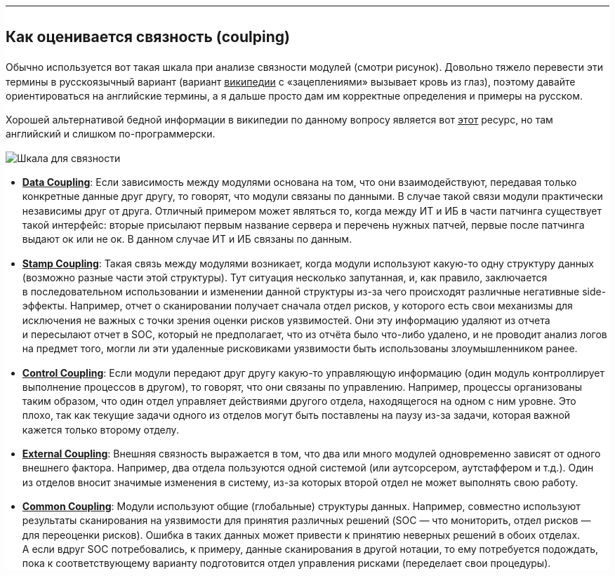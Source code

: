 <hr>

## Как оценивается связность (coulping)

Обычно используется вот такая шкала при анализе связности модулей (смотри рисунок). Довольно тяжело перевести эти термины в&nbsp;русскоязычный вариант (вариант [википедии](https://ru.wikipedia.org/wiki/%D0%97%D0%B0%D1%86%D0%B5%D0%BF%D0%BB%D0%B5%D0%BD%D0%B8%D0%B5_(%D0%BF%D1%80%D0%BE%D0%B3%D1%80%D0%B0%D0%BC%D0%BC%D0%B8%D1%80%D0%BE%D0%B2%D0%B0%D0%BD%D0%B8%D0%B5)) с&nbsp;&laquo;зацеплениями&raquo; вызывает кровь из&nbsp;глаз), поэтому давайте ориентироваться на&nbsp;английские термины, а&nbsp;я&nbsp;дальше просто дам им&nbsp;корректные определения и&nbsp;примеры на&nbsp;русском.

<Note>
Хорошей альтернативой бедной информации в&nbsp;википедии по&nbsp;данному вопросу является вот <a href="https://www.chegg.com/learn/computer-science/computer-software/module-coupling">этот</a> ресурс, но&nbsp;там английский и&nbsp;слишком по-программерски.
</Note>

![Шкала для связности](~/assets/images/2021-07-29-CC/2021-07-29-CC-02.png)

- [__Data Coupling__](https://www.chegg.com/learn/computer-science/computer-software/data-coupling): Если зависимость между модулями основана на&nbsp;том, что они взаимодействуют, передавая только конкретные данные друг другу, то&nbsp;говорят, что модули связаны по&nbsp;данными. В&nbsp;случае такой связи модули практически независимы друг от&nbsp;друга. Отличный примером может являться&nbsp;то, когда между&nbsp;ИТ и&nbsp;ИБ в&nbsp;части патчинга существует такой интерфейс: вторые присылают первым название сервера и&nbsp;перечень нужных патчей, первые после патчинга выдают ок&nbsp;или не&nbsp;ок. В&nbsp;данном случае&nbsp;ИТ и&nbsp;ИБ связаны по&nbsp;данным.

- [__Stamp Coupling__](https://www.chegg.com/learn/computer-science/computer-software/stamp-coupling): Такая связь между модулями возникает, когда модули используют какую-то одну структуру данных (возможно разные части этой структуры). Тут ситуация несколько запутанная, и, как правило, заключается в&nbsp;последовательном использовании и&nbsp;изменении данной структуры из-за чего происходят различные негативные side-эффекты. Например, отчет о&nbsp;сканировании получает сначала отдел рисков, у&nbsp;которого есть свои механизмы для исключения не&nbsp;важных с&nbsp;точки зрения оценки рисков уязвимостей. Они эту информацию удаляют из&nbsp;отчета и&nbsp;пересылают отчет в&nbsp;SOC, который не&nbsp;предполагает, что из&nbsp;отчёта было что-либо удалено, и&nbsp;не&nbsp;проводит анализ логов на&nbsp;предмет того, могли&nbsp;ли эти удаленные рисковиками уязвимости быть использованы злоумышленником ранее.

- [__Control Coupling__](https://www.chegg.com/learn/computer-science/computer-software/control-coupling): Если модули передают друг другу какую-то управляющую информацию (один модуль контроллирует выполнение процессов в&nbsp;другом), то&nbsp;говорят, что они связаны по&nbsp;управлению. Например, процессы организованы таким образом, что один отдел управляет действиями другого отдела, находящегося на&nbsp;одном с&nbsp;ним уровне. Это плохо, так как текущие задачи одного из&nbsp;отделов могут быть поставлены на&nbsp;паузу из-за задачи, которая важной кажется только второму отделу.

- [__External Coupling__](https://www.chegg.com/learn/computer-science/computer-software/external-coupling): Внешняя связность выражается в&nbsp;том, что два или много модулей одновременно зависят от&nbsp;одного внешнего фактора. Например, два отдела пользуются одной системой (или аутсорсером, аутстаффером и&nbsp;т.д.). Один из&nbsp;отделов вносит значимые изменения в&nbsp;систему, из-за которых второй отдел не&nbsp;может выполнять свою работу.

- [__Common Coupling__](https://www.chegg.com/learn/computer-science/computer-software/common-coupling): Модули используют общие (глобальные) структуры данных. Например, совместно используют результаты сканирования на&nbsp;уязвимости для принятия различных решений (SOC&nbsp;&mdash; что мониторить, отдел рисков&nbsp;&mdash; для переоценки рисков). Ошибка в&nbsp;таких данных может привести к&nbsp;принятию неверных решений в&nbsp;обоих отделах. А&nbsp;если вдруг SOC потребовались, к&nbsp;примеру, данные сканирования в&nbsp;другой нотации, то&nbsp;ему потребуется подождать, пока к&nbsp;соответствующему варианту подготовится отдел управления рисками (переделает свои процедуры).
